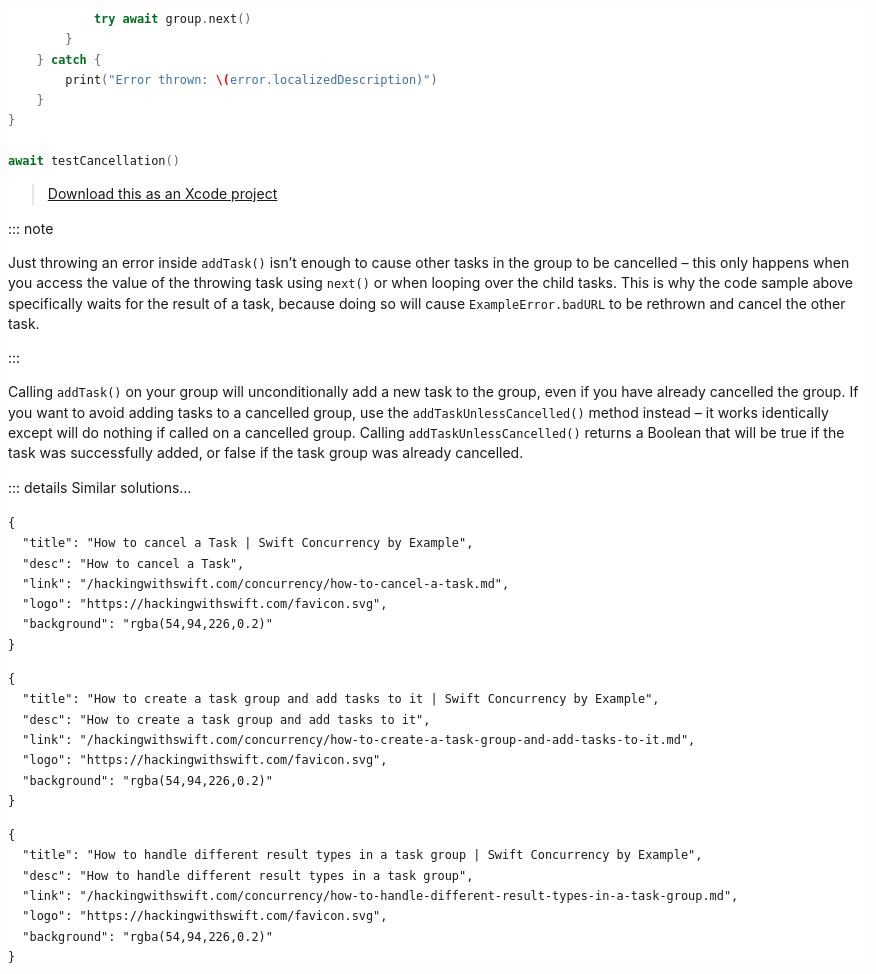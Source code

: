 ```swift
            try await group.next()
        }
    } catch {
        print("Error thrown: \(error.localizedDescription)")
    }
}

await testCancellation()
```

> [<FontIcon icon="fas fa-file-zipper"/>Download this as an Xcode project](https://hackingwithswift.com/files/projects/concurrency/how-to-cancel-a-task-group-3.zip)

::: note

Just throwing an error inside `addTask()` isn’t enough to cause other tasks in the group to be cancelled – this only happens when you access the value of the throwing task using `next()` or when looping over the child tasks. This is why the code sample above specifically waits for the result of a task, because doing so will cause `ExampleError.badURL` to be rethrown and cancel the other task.

:::

Calling `addTask()` on your group will unconditionally add a new task to the group, even if you have already cancelled the group. If you want to avoid adding tasks to a cancelled group, use the `addTaskUnlessCancelled()` method instead – it works identically except will do nothing if called on a cancelled group. Calling `addTaskUnlessCancelled()` returns a Boolean that will be true if the task was successfully added, or false if the task group was already cancelled.

::: details Similar solutions…

```component VPCard
{
  "title": "How to cancel a Task | Swift Concurrency by Example",
  "desc": "How to cancel a Task",
  "link": "/hackingwithswift.com/concurrency/how-to-cancel-a-task.md",
  "logo": "https://hackingwithswift.com/favicon.svg",
  "background": "rgba(54,94,226,0.2)"
}
```

```component VPCard
{
  "title": "How to create a task group and add tasks to it | Swift Concurrency by Example",
  "desc": "How to create a task group and add tasks to it",
  "link": "/hackingwithswift.com/concurrency/how-to-create-a-task-group-and-add-tasks-to-it.md",
  "logo": "https://hackingwithswift.com/favicon.svg",
  "background": "rgba(54,94,226,0.2)"
}
```

```component VPCard
{
  "title": "How to handle different result types in a task group | Swift Concurrency by Example",
  "desc": "How to handle different result types in a task group",
  "link": "/hackingwithswift.com/concurrency/how-to-handle-different-result-types-in-a-task-group.md",
  "logo": "https://hackingwithswift.com/favicon.svg",
  "background": "rgba(54,94,226,0.2)"
}
```
